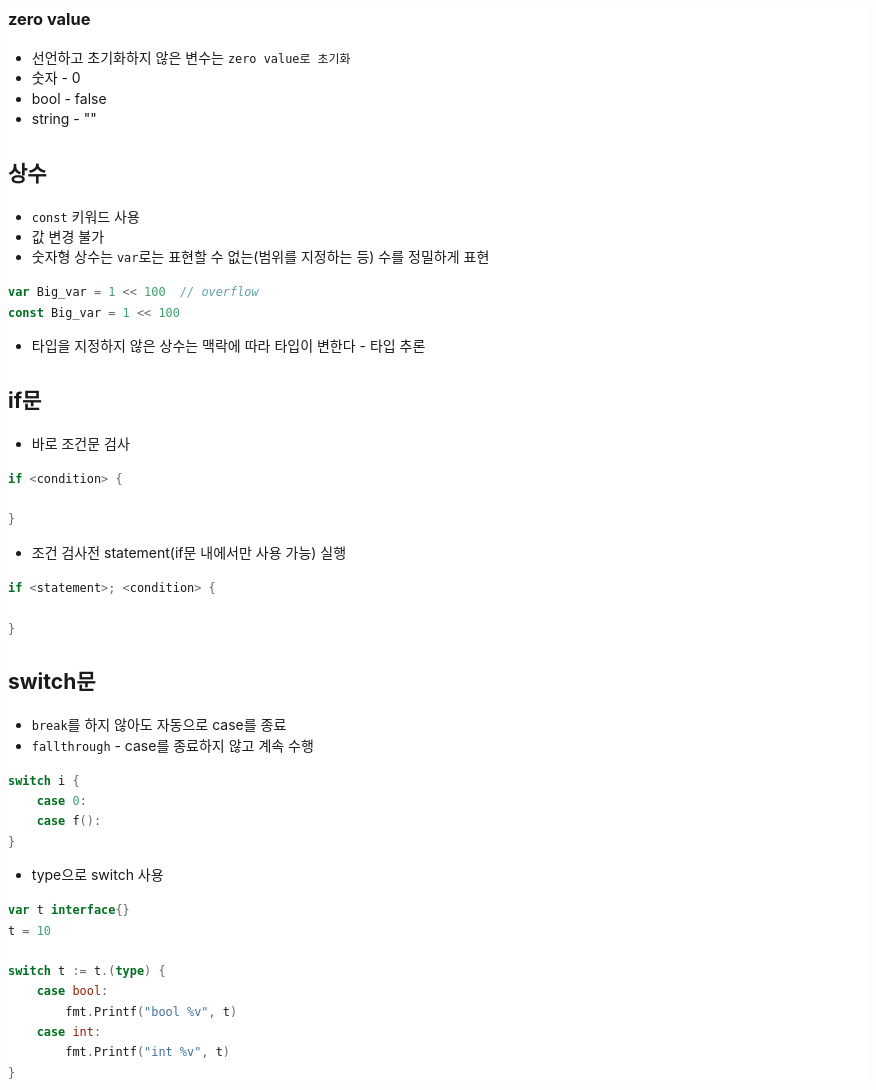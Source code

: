 ### zero value
* 선언하고 초기화하지 않은 변수는 `zero value로 초기화`
* 숫자 - 0
* bool - false
* string - ""


## 상수
* `const` 키워드 사용
* 값 변경 불가
* 숫자형 상수는 `var`로는 표현할 수 없는(범위를 지정하는 등) 수를 정밀하게 표현
```go
var Big_var = 1 << 100  // overflow
const Big_var = 1 << 100
```
* 타입을 지정하지 않은 상수는 맥락에 따라 타입이 변한다 - 타입 추론


## if문
* 바로 조건문 검사
```go
if <condition> {

}
```

* 조건 검사전 statement(if문 내에서만 사용 가능) 실행
```go
if <statement>; <condition> {

}
```


## switch문
* `break`를 하지 않아도 자동으로 case를 종료
* `fallthrough` - case를 종료하지 않고 계속 수행
```go
switch i {
	case 0:
	case f():
}
```

* type으로 switch 사용 
```go
var t interface{}
t = 10

switch t := t.(type) {
    case bool:
        fmt.Printf("bool %v", t)
    case int:
        fmt.Printf("int %v", t)
}
```
